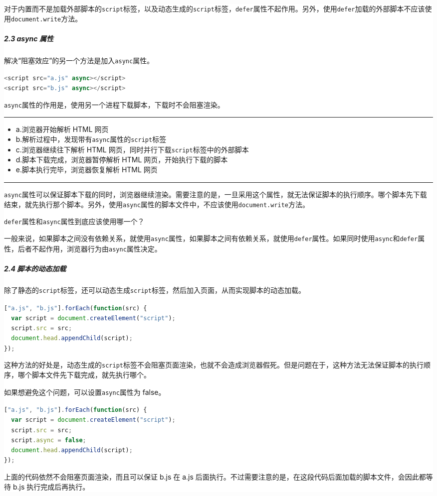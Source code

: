 对于内置而不是加载外部脚本的`script`标签，以及动态生成的`script`标签，`defer`属性不起作用。另外，使用`defer`加载的外部脚本不应该使用`document.write`方法。

##### 2.3 async 属性

解决“阻塞效应”的另一个方法是加入`async`属性。

```javascript
<script src="a.js" async></script>
<script src="b.js" async></script>
```

`async`属性的作用是，使用另一个进程下载脚本，下载时不会阻塞渲染。

---

- a.浏览器开始解析 HTML 网页
- b.解析过程中，发现带有`async`属性的`script`标签
- c.浏览器继续往下解析 HTML 网页，同时并行下载`script`标签中的外部脚本
- d.脚本下载完成，浏览器暂停解析 HTML 网页，开始执行下载的脚本
- e.脚本执行完毕，浏览器恢复解析 HTML 网页

---

`async`属性可以保证脚本下载的同时，浏览器继续渲染。需要注意的是，一旦采用这个属性，就无法保证脚本的执行顺序。哪个脚本先下载结束，就先执行那个脚本。另外，使用`async`属性的脚本文件中，不应该使用`document.write`方法。

`defer`属性和`async`属性到底应该使用哪一个？

一般来说，如果脚本之间没有依赖关系，就使用`async`属性，如果脚本之间有依赖关系，就使用`defer`属性。如果同时使用`async`和`defer`属性，后者不起作用，浏览器行为由`async`属性决定。

##### 2.4 脚本的动态加载

除了静态的`script`标签，还可以动态生成`script`标签，然后加入页面，从而实现脚本的动态加载。

```javascript
["a.js", "b.js"].forEach(function(src) {
  var script = document.createElement("script");
  script.src = src;
  document.head.appendChild(script);
});
```

这种方法的好处是，动态生成的`script`标签不会阻塞页面渲染，也就不会造成浏览器假死。但是问题在于，这种方法无法保证脚本的执行顺序，哪个脚本文件先下载完成，就先执行哪个。

如果想避免这个问题，可以设置`async`属性为 false。

```javascript
["a.js", "b.js"].forEach(function(src) {
  var script = document.createElement("script");
  script.src = src;
  script.async = false;
  document.head.appendChild(script);
});
```

上面的代码依然不会阻塞页面渲染，而且可以保证 b.js 在 a.js 后面执行。不过需要注意的是，在这段代码后面加载的脚本文件，会因此都等待 b.js 执行完成后再执行。
